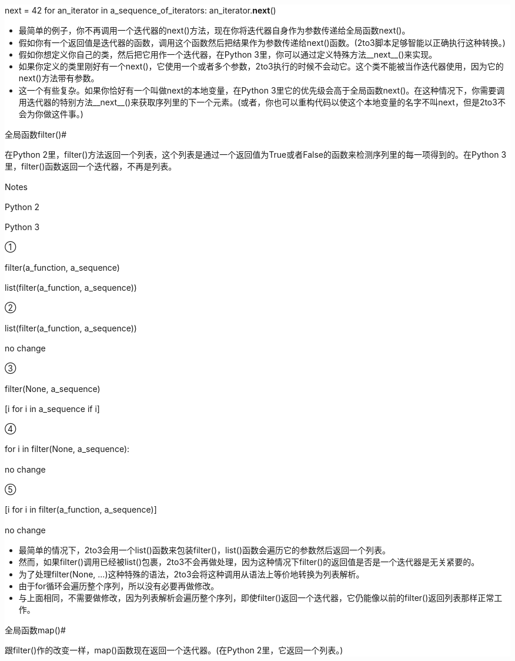next = 42
for an_iterator in a_sequence_of_iterators:
    an_iterator.__next__()

- 最简单的例子，你不再调用一个迭代器的next()方法，现在你将迭代器自身作为参数传递给全局函数next()。
- 假如你有一个返回值是迭代器的函数，调用这个函数然后把结果作为参数传递给next()函数。(2to3脚本足够智能以正确执行这种转换。)
- 假如你想定义你自己的类，然后把它用作一个迭代器，在Python 3里，你可以通过定义特殊方法__next__()来实现。
- 如果你定义的类里刚好有一个next()，它使用一个或者多个参数，2to3执行的时候不会动它。这个类不能被当作迭代器使用，因为它的next()方法带有参数。
- 这一个有些复杂。如果你恰好有一个叫做next的本地变量，在Python 3里它的优先级会高于全局函数next()。在这种情况下，你需要调用迭代器的特别方法__next__()来获取序列里的下一个元素。(或者，你也可以重构代码以使这个本地变量的名字不叫next，但是2to3不会为你做这件事。)

全局函数filter()#

在Python 2里，filter()方法返回一个列表，这个列表是通过一个返回值为True或者False的函数来检测序列里的每一项得到的。在Python 3里，filter()函数返回一个迭代器，不再是列表。

Notes

Python 2

Python 3

①

filter(a_function, a_sequence)

list(filter(a_function, a_sequence))

②

list(filter(a_function, a_sequence))

no change

③

filter(None, a_sequence)

[i for i in a_sequence if i]

④

for i in filter(None, a_sequence):

no change

⑤

[i for i in filter(a_function, a_sequence)]

no change

- 最简单的情况下，2to3会用一个list()函数来包装filter()，list()函数会遍历它的参数然后返回一个列表。
- 然而，如果filter()调用已经被list()包裹，2to3不会再做处理，因为这种情况下filter()的返回值是否是一个迭代器是无关紧要的。
- 为了处理filter(None, ...)这种特殊的语法，2to3会将这种调用从语法上等价地转换为列表解析。
- 由于for循环会遍历整个序列，所以没有必要再做修改。
- 与上面相同，不需要做修改，因为列表解析会遍历整个序列，即使filter()返回一个迭代器，它仍能像以前的filter()返回列表那样正常工作。

全局函数map()#

跟filter()作的改变一样，map()函数现在返回一个迭代器。(在Python 2里，它返回一个列表。)
